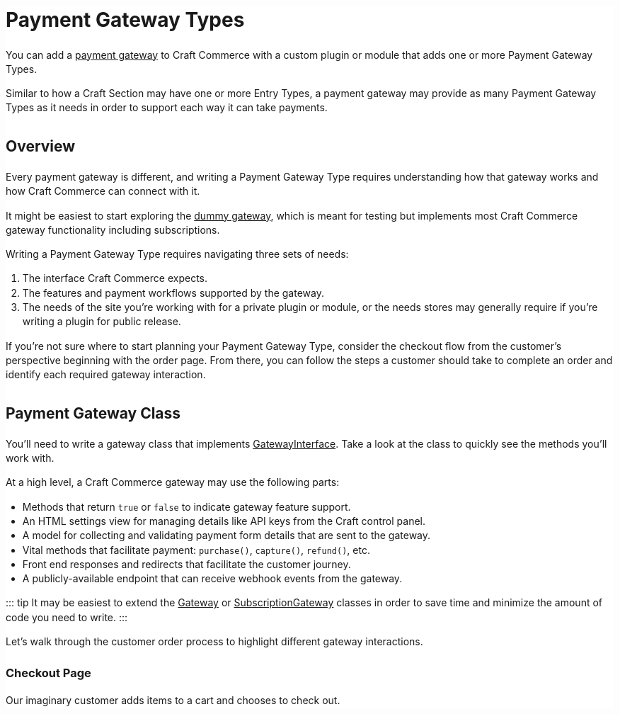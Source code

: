 # Payment Gateway Types

You can add a [payment gateway](../payment-gateways.md) to Craft Commerce with a custom plugin or module that adds one or more Payment Gateway Types.

Similar to how a Craft Section may have one or more Entry Types, a payment gateway may provide as many Payment Gateway Types as it needs in order to support each way it can take payments.

## Overview

Every payment gateway is different, and writing a Payment Gateway Type requires understanding how that gateway works and how Craft Commerce can connect with it.

It might be easiest to start exploring the [dummy gateway](commerce3:craft\commerce\gateways\Dummy), which is meant for testing but implements most Craft Commerce gateway functionality including subscriptions.

Writing a Payment Gateway Type requires navigating three sets of needs:

1. The interface Craft Commerce expects.
2. The features and payment workflows supported by the gateway.
3. The needs of the site you’re working with for a private plugin or module, or the needs stores may generally require if you’re writing a plugin for public release.

If you’re not sure where to start planning your Payment Gateway Type, consider the checkout flow from the customer’s perspective beginning with the order page. From there, you can follow the steps a customer should take to complete an order and identify each required gateway interaction.

## Payment Gateway Class

You’ll need to write a gateway class that implements [GatewayInterface](commerce3:craft\commerce\base\GatewayInterface). Take a look at the class to quickly see the methods you’ll work with.

At a high level, a Craft Commerce gateway may use the following parts:

- Methods that return `true` or `false` to indicate gateway feature support.
- An HTML settings view for managing details like API keys from the Craft control panel.
- A model for collecting and validating payment form details that are sent to the gateway.
- Vital methods that facilitate payment: `purchase()`, `capture()`, `refund()`, etc.
- Front end responses and redirects that facilitate the customer journey.
- A publicly-available endpoint that can receive webhook events from the gateway.

::: tip
It may be easiest to extend the [Gateway](commerce3:craft\commerce\base\Gateway) or [SubscriptionGateway](commerce3:craft\commerce\base\SubscriptionGateway) classes in order to save time and minimize the amount of code you need to write.
:::

Let’s walk through the customer order process to highlight different gateway interactions.

### Checkout Page

Our imaginary customer adds items to a cart and chooses to check out.
